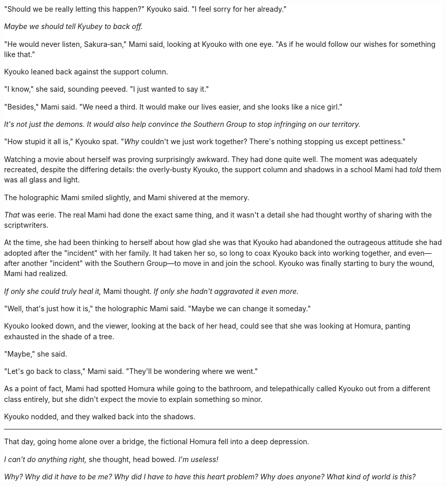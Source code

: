 "Should we be really letting this happen?" Kyouko said. "I feel sorry for her already."

*Maybe we should tell Kyubey to back off.*

"He would never listen, Sakura‐san," Mami said, looking at Kyouko with one eye. "As if he would follow our wishes for something like that."

Kyouko leaned back against the support column.

"I know," she said, sounding peeved. "I just wanted to say it."

"Besides," Mami said. "We need a third. It would make our lives easier, and she looks like a nice girl."

*It's not just the demons. It would also help convince the Southern Group to stop infringing on our territory.*

"How stupid it all is," Kyouko spat. "*Why* couldn't we just work together? There's nothing stopping us except pettiness."

Watching a movie about herself was proving surprisingly awkward. They had done quite well. The moment was adequately recreated, despite the differing details: the overly‐busty Kyouko, the support column and shadows in a school Mami had *told* them was all glass and light.

The holographic Mami smiled slightly, and Mami shivered at the memory.

*That* was eerie. The real Mami had done the exact same thing, and it wasn't a detail she had thought worthy of sharing with the scriptwriters.

At the time, she had been thinking to herself about how glad she was that Kyouko had abandoned the outrageous attitude she had adopted after the "incident" with her family. It had taken her so, so long to coax Kyouko back into working together, and even—after another "incident" with the Southern Group—to move in and join the school. Kyouko was finally starting to bury the wound, Mami had realized.

*If only she could truly heal it,* Mami thought. *If only she hadn't aggravated it even more.*

"Well, that's just how it is," the holographic Mami said. "Maybe we can change it someday."

Kyouko looked down, and the viewer, looking at the back of her head, could see that she was looking at Homura, panting exhausted in the shade of a tree.

"Maybe," she said.

"Let's go back to class," Mami said. "They'll be wondering where we went."

As a point of fact, Mami had spotted Homura while going to the bathroom, and telepathically called Kyouko out from a different class entirely, but she didn't expect the movie to explain something so minor.

Kyouko nodded, and they walked back into the shadows.

---

That day, going home alone over a bridge, the fictional Homura fell into a deep depression.

*I can't do anything right,* she thought, head bowed. *I'm useless!*

*Why? Why did it have to be me? Why did I have to have this heart problem? Why does anyone? What kind of world is this?*
